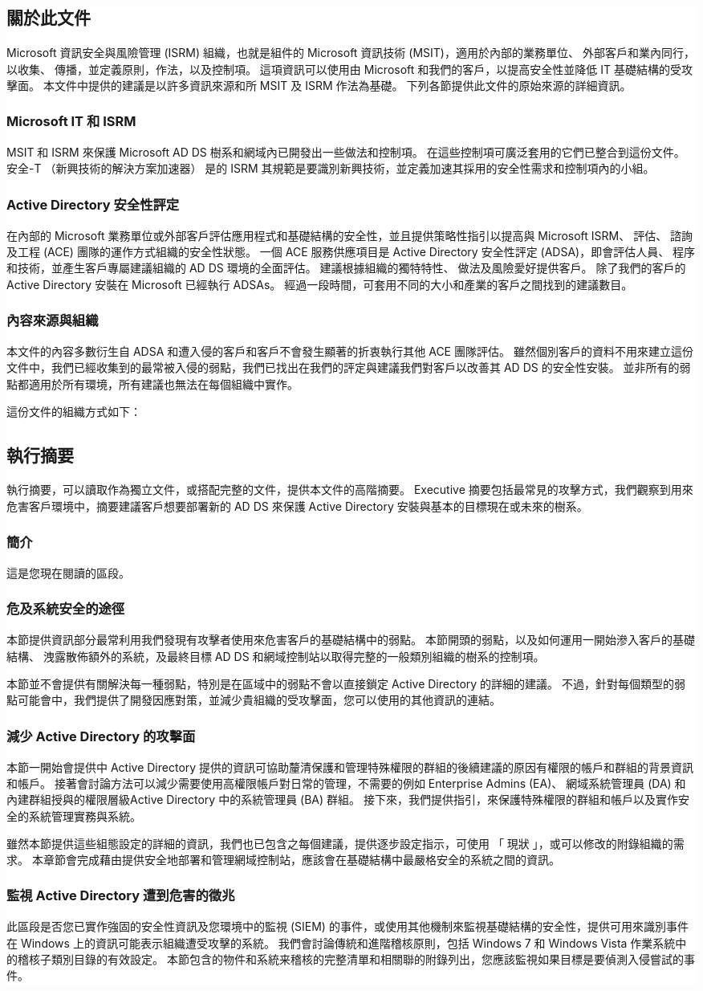 ## <a name="about-this-document"></a>關於此文件  
Microsoft 資訊安全與風險管理 (ISRM) 組織，也就是組件的 Microsoft 資訊技術 (MSIT)，適用於內部的業務單位、 外部客戶和業內同行，以收集、 傳播，並定義原則，作法，以及控制項。 這項資訊可以使用由 Microsoft 和我們的客戶，以提高安全性並降低 IT 基礎結構的受攻擊面。 本文件中提供的建議是以許多資訊來源和所 MSIT 及 ISRM 作法為基礎。 下列各節提供此文件的原始來源的詳細資訊。  
  
### <a name="microsoft-it-and-isrm"></a>Microsoft IT 和 ISRM  
MSIT 和 ISRM 來保護 Microsoft AD DS 樹系和網域內已開發出一些做法和控制項。 在這些控制項可廣泛套用的它們已整合到這份文件。 安全-T （新興技術的解決方案加速器） 是的 ISRM 其規範是要識別新興技術，並定義加速其採用的安全性需求和控制項內的小組。  
  
### <a name="active-directory-security-assessments"></a>Active Directory 安全性評定  
在內部的 Microsoft 業務單位或外部客戶評估應用程式和基礎結構的安全性，並且提供策略性指引以提高與 Microsoft ISRM、 評估、 諮詢及工程 (ACE) 團隊的運作方式組織的安全性狀態。 一個 ACE 服務供應項目是 Active Directory 安全性評定 (ADSA)，即會評估人員、 程序和技術，並產生客戶專屬建議組織的 AD DS 環境的全面評估。 建議根據組織的獨特特性、 做法及風險愛好提供客戶。 除了我們的客戶的 Active Directory 安裝在 Microsoft 已經執行 ADSAs。 經過一段時間，可套用不同的大小和產業的客戶之間找到的建議數目。  
  
### <a name="content-origin-and-organization"></a>內容來源與組織  
本文件的內容多數衍生自 ADSA 和遭入侵的客戶和客戶不會發生顯著的折衷執行其他 ACE 團隊評估。 雖然個別客戶的資料不用來建立這份文件中，我們已經收集到的最常被入侵的弱點，我們已找出在我們的評定與建議我們對客戶以改善其 AD DS 的安全性安裝。 並非所有的弱點都適用於所有環境，所有建議也無法在每個組織中實作。  
  
這份文件的組織方式如下：  
  
## <a name="executive-summary"></a>執行摘要  
執行摘要，可以讀取作為獨立文件，或搭配完整的文件，提供本文件的高階摘要。 Executive 摘要包括最常見的攻擊方式，我們觀察到用來危害客戶環境中，摘要建議客戶想要部署新的 AD DS 來保護 Active Directory 安裝與基本的目標現在或未來的樹系。  
  
### <a name="introduction"></a>簡介  
這是您現在閱讀的區段。  
  
### <a name="avenues-to-compromise"></a>危及系統安全的途徑  
本節提供資訊部分最常利用我們發現有攻擊者使用來危害客戶的基礎結構中的弱點。 本節開頭的弱點，以及如何運用一開始滲入客戶的基礎結構、 洩露散佈額外的系統，及最終目標 AD DS 和網域控制站以取得完整的一般類別組織的樹系的控制項。  
  
本節並不會提供有關解決每一種弱點，特別是在區域中的弱點不會以直接鎖定 Active Directory 的詳細的建議。 不過，針對每個類型的弱點可能會中，我們提供了開發因應對策，並減少貴組織的受攻擊面，您可以使用的其他資訊的連結。  
  
### <a name="reducing-the-active-directory-attack-surface"></a>減少 Active Directory 的攻擊面  
本節一開始會提供中 Active Directory 提供的資訊可協助釐清保護和管理特殊權限的群組的後續建議的原因有權限的帳戶和群組的背景資訊和帳戶。 接著會討論方法可以減少需要使用高權限帳戶對日常的管理，不需要的例如 Enterprise Admins (EA)、 網域系統管理員 (DA) 和內建群組授與的權限層級Active Directory 中的系統管理員 (BA) 群組。 接下來，我們提供指引，來保護特殊權限的群組和帳戶以及實作安全的系統管理實務與系統。  
  
雖然本節提供這些組態設定的詳細的資訊，我們也已包含之每個建議，提供逐步設定指示，可使用 「 現狀 」，或可以修改的附錄組織的需求。 本章節會完成藉由提供安全地部署和管理網域控制站，應該會在基礎結構中最嚴格安全的系統之間的資訊。  
  
### <a name="monitoring-active-directory-for-signs-of-compromise"></a>監視 Active Directory 遭到危害的徵兆  
此區段是否您已實作強固的安全性資訊及您環境中的監視 (SIEM) 的事件，或使用其他機制來監視基礎結構的安全性，提供可用來識別事件在 Windows 上的資訊可能表示組織遭受攻擊的系統。 我們會討論傳統和進階稽核原則，包括 Windows 7 和 Windows Vista 作業系統中的稽核子類別目錄的有效設定。 本節包含的物件和系統来稽核的完整清單和相關聯的附錄列出，您應該監視如果目標是要偵測入侵嘗試的事件。  
  